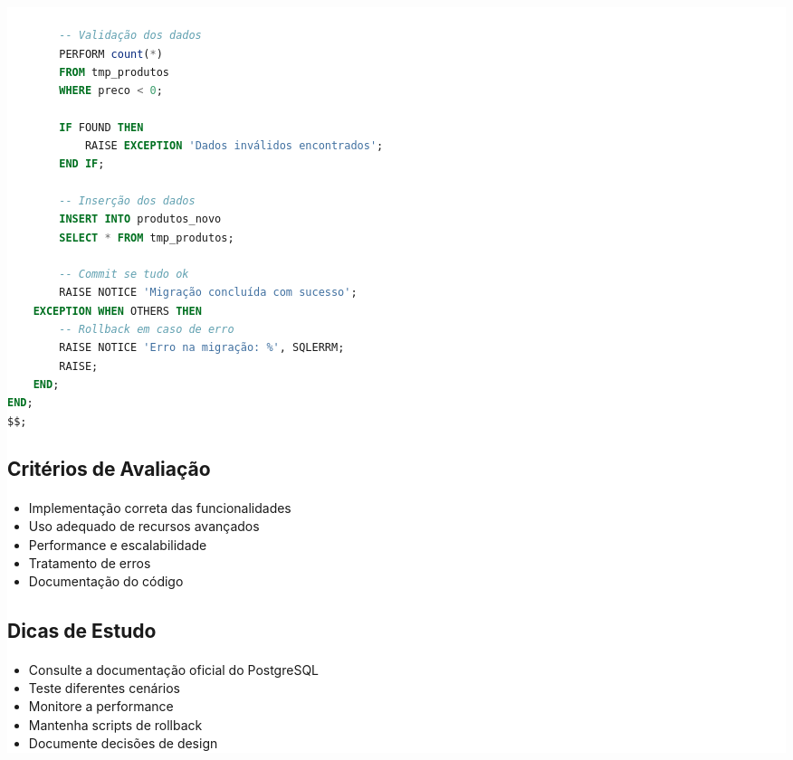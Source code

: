 ```sql
        
        -- Validação dos dados
        PERFORM count(*) 
        FROM tmp_produtos 
        WHERE preco < 0;
        
        IF FOUND THEN
            RAISE EXCEPTION 'Dados inválidos encontrados';
        END IF;
        
        -- Inserção dos dados
        INSERT INTO produtos_novo
        SELECT * FROM tmp_produtos;
        
        -- Commit se tudo ok
        RAISE NOTICE 'Migração concluída com sucesso';
    EXCEPTION WHEN OTHERS THEN
        -- Rollback em caso de erro
        RAISE NOTICE 'Erro na migração: %', SQLERRM;
        RAISE;
    END;
END;
$$;
```

## Critérios de Avaliação

- Implementação correta das funcionalidades
- Uso adequado de recursos avançados
- Performance e escalabilidade
- Tratamento de erros
- Documentação do código

## Dicas de Estudo

- Consulte a documentação oficial do PostgreSQL
- Teste diferentes cenários
- Monitore a performance
- Mantenha scripts de rollback
- Documente decisões de design